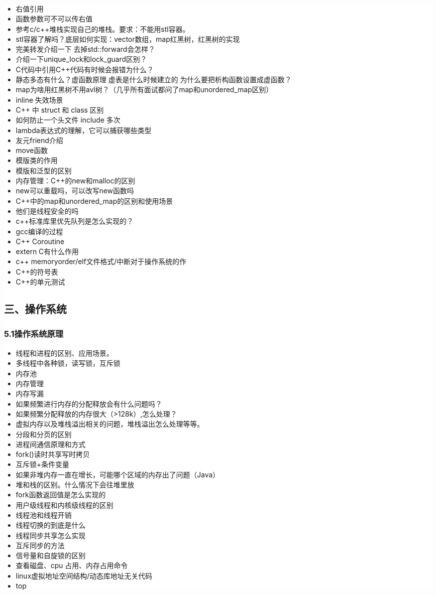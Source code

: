 *   右值引用
*   函数参数可不可以传右值
*   参考c/c++堆栈实现自己的堆栈。要求：不能用stl容器。
*   stl容器了解吗？底层如何实现：vector数组，map红黑树，红黑树的实现
*   完美转发介绍一下 去掉std::forward会怎样？
*   介绍一下unique\_lock和lock\_guard区别？
*   C代码中引用C++代码有时候会报错为什么？
*   静态多态有什么？虚函数原理 虚表是什么时候建立的 为什么要把析构函数设置成虚函数？
*   map为啥用红黑树不用avl树？（几乎所有面试都问了map和unordered\_map区别）
*   inline 失效场景
*   C++ 中 struct 和 class 区别
*   如何防止一个头文件 include 多次
*   lambda表达式的理解，它可以捕获哪些类型
*   友元friend介绍
*   move函数
*   模版类的作用
*   模版和泛型的区别
*   内存管理：C++的new和malloc的区别
*   new可以重载吗，可以改写new函数吗
*   C++中的map和unordered\_map的区别和使用场景
*   他们是线程安全的吗
*   c++标准库里优先队列是怎么实现的？
*   gcc编译的过程
*   C++ Coroutine
*   extern C有什么作用
*   c++ memoryorder/elf文件格式/中断对于操作系统的作
*   C++的符号表
*   C++的单元测试

## 三、操作系统

### 5.1操作系统原理

*   线程和进程的区别、应用场景。
*   多线程中各种锁，读写锁，互斥锁
*   内存池
*   内存管理
*   内存写漏
*   如果频繁进行内存的分配释放会有什么问题吗？
*   如果频繁分配释放的内存很大（>128k）,怎么处理？
*   虚拟内存以及堆栈溢出相关的问题，堆栈溢出怎么处理等等。
*   分段和分页的区别
*   进程间通信原理和方式
*   fork()读时共享写时拷贝
*   互斥锁+条件变量
*   如果非堆内存一直在增长，可能哪个区域的内存出了问题（Java）
*   堆和栈的区别。什么情况下会往堆里放
*   fork函数返回值是怎么实现的
*   用户级线程和内核级线程的区别
*   线程池和线程开销
*   线程切换的到底是什么
*   线程同步共享怎么实现
*   互斥同步的方法
*   信号量和自旋锁的区别
*   查看磁盘、cpu 占用、内存占用命令
*   linux虚拟地址空间结构/动态库地址无关代码
*   top
